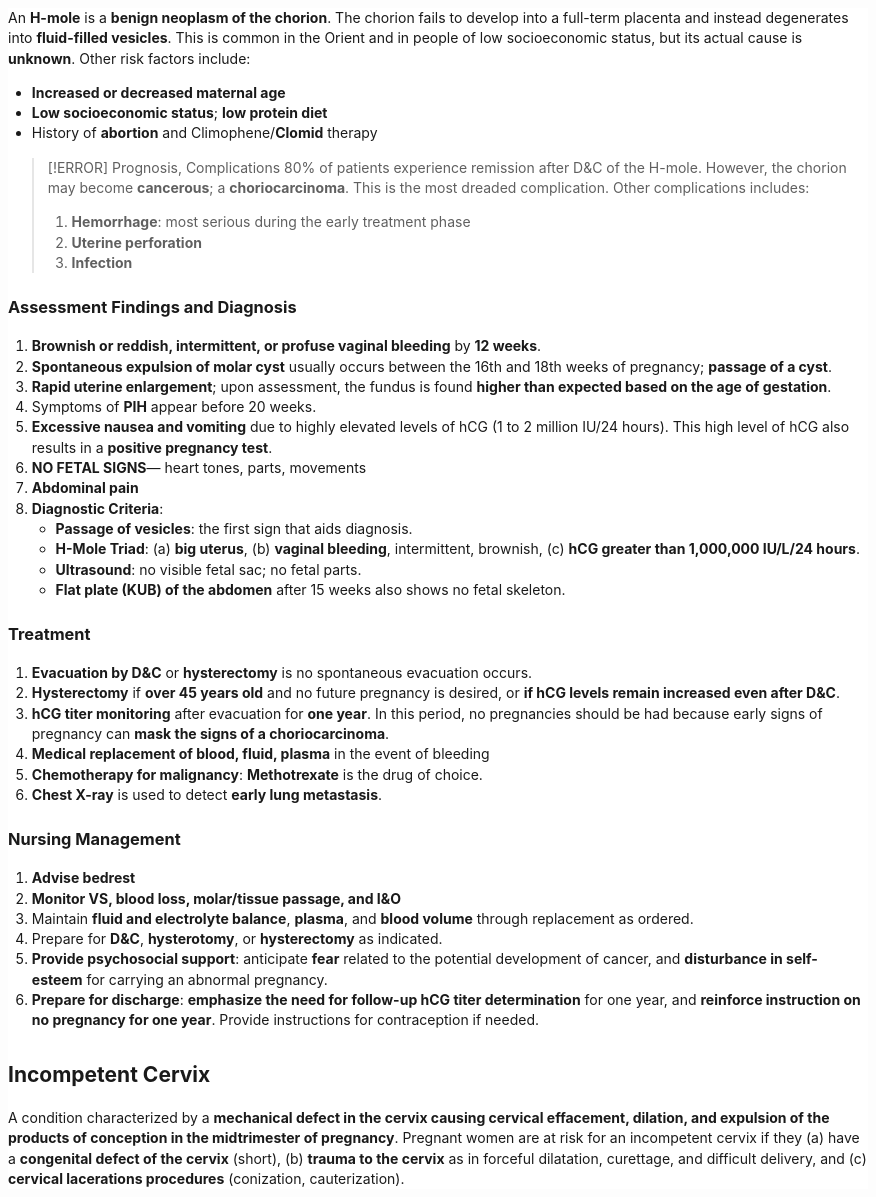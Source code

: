 An **H-mole** is a **benign neoplasm of the chorion**. The chorion fails to develop into a full-term placenta and instead degenerates into **fluid-filled vesicles**. This is common in the Orient and in people of low socioeconomic status, but its actual cause is **unknown**. Other risk factors include:
- **Increased or decreased maternal age**
- **Low socioeconomic status**; **low protein diet**
- History of **abortion** and Climophene/**Clomid** therapy
>[!ERROR] Prognosis, Complications
>80% of patients experience remission after D&C of the H-mole. However, the chorion may become **cancerous**; a **choriocarcinoma**. This is the most dreaded complication. Other complications includes:
>1. **Hemorrhage**: most serious during the early treatment phase
>2. **Uterine perforation**
>3. **Infection**
### Assessment Findings and Diagnosis
1. **Brownish or reddish, intermittent, or profuse vaginal bleeding** by **12 weeks**.
2. **Spontaneous expulsion of molar cyst** usually occurs between the 16th and 18th weeks of pregnancy; **passage of a cyst**.
3. **Rapid uterine enlargement**; upon assessment, the fundus is found **higher than expected based on the age of gestation**.
4. Symptoms of **PIH** appear before 20 weeks.
5. **Excessive nausea and vomiting** due to highly elevated levels of hCG (1 to 2 million IU/24 hours). This high level of hCG also results in a **positive pregnancy test**.
6. **NO FETAL SIGNS**— heart tones, parts, movements
7. **Abdominal pain**
8. **Diagnostic Criteria**:
	- **Passage of vesicles**: the first sign that aids diagnosis.
	- **H-Mole Triad**: (a) **big uterus**, (b) **vaginal bleeding**, intermittent, brownish, (c) **hCG greater than 1,000,000 IU/L/24 hours**.
	- **Ultrasound**: no visible fetal sac; no fetal parts.
	- **Flat plate (KUB) of the abdomen** after 15 weeks also shows no fetal skeleton.
### Treatment
1. **Evacuation by D&C** or **hysterectomy** is no spontaneous evacuation occurs.
2. **Hysterectomy** if **over 45 years old** and no future pregnancy is desired, or **if hCG levels remain increased even after D&C**.
3. **hCG titer monitoring** after evacuation for **one year**. In this period, no pregnancies should be had because early signs of pregnancy can **mask the signs of a choriocarcinoma**.
4. **Medical replacement of blood, fluid, plasma** in the event of bleeding
5. **Chemotherapy for malignancy**: **Methotrexate** is the drug of choice.
6. **Chest X-ray** is used to detect **early lung metastasis**.
### Nursing Management
1. **Advise bedrest**
2. **Monitor VS, blood loss, molar/tissue passage, and I&O**
3. Maintain **fluid and electrolyte balance**, **plasma**, and **blood volume** through replacement as ordered.
4. Prepare for **D&C**, **hysterotomy**, or **hysterectomy** as indicated.
5. **Provide psychosocial support**: anticipate **fear** related to the potential development of cancer, and **disturbance in self-esteem** for carrying an abnormal pregnancy.
6. **Prepare for discharge**: **emphasize the need for follow-up hCG titer determination** for one year, and **reinforce instruction on no pregnancy for one year**. Provide instructions for contraception if needed.
## Incompetent Cervix
A condition characterized by a **mechanical defect in the cervix causing cervical effacement, dilation, and expulsion of the products of conception in the midtrimester of pregnancy**. Pregnant women are at risk for an incompetent cervix if they (a) have a **congenital defect of the cervix** (short), (b) **trauma to the cervix** as in forceful dilatation, curettage, and difficult delivery, and (c) **cervical lacerations procedures** (conization, cauterization).
